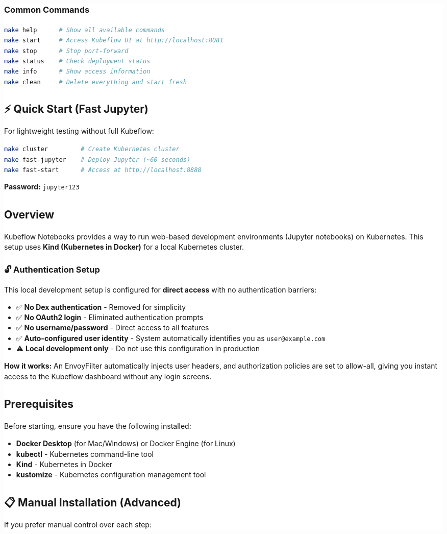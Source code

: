 ### Common Commands

```bash
make help      # Show all available commands
make start     # Access Kubeflow UI at http://localhost:8081
make stop      # Stop port-forward
make status    # Check deployment status
make info      # Show access information
make clean     # Delete everything and start fresh
```

## ⚡ Quick Start (Fast Jupyter)

For lightweight testing without full Kubeflow:

```bash
make cluster         # Create Kubernetes cluster
make fast-jupyter    # Deploy Jupyter (~60 seconds)
make fast-start      # Access at http://localhost:8888
```

**Password:** `jupyter123`

## Overview

Kubeflow Notebooks provides a way to run web-based development environments (Jupyter notebooks) on Kubernetes. This setup uses **Kind (Kubernetes in Docker)** for a local Kubernetes cluster.

### 🔓 Authentication Setup

This local development setup is configured for **direct access** with no authentication barriers:

- ✅ **No Dex authentication** - Removed for simplicity
- ✅ **No OAuth2 login** - Eliminated authentication prompts
- ✅ **No username/password** - Direct access to all features
- ✅ **Auto-configured user identity** - System automatically identifies you as `user@example.com`
- ⚠️ **Local development only** - Do not use this configuration in production

**How it works:** An EnvoyFilter automatically injects user headers, and authorization policies are set to allow-all, giving you instant access to the Kubeflow dashboard without any login screens.

## Prerequisites

Before starting, ensure you have the following installed:

- **Docker Desktop** (for Mac/Windows) or Docker Engine (for Linux)
- **kubectl** - Kubernetes command-line tool
- **Kind** - Kubernetes in Docker
- **kustomize** - Kubernetes configuration management tool

## 📋 Manual Installation (Advanced)

If you prefer manual control over each step:
